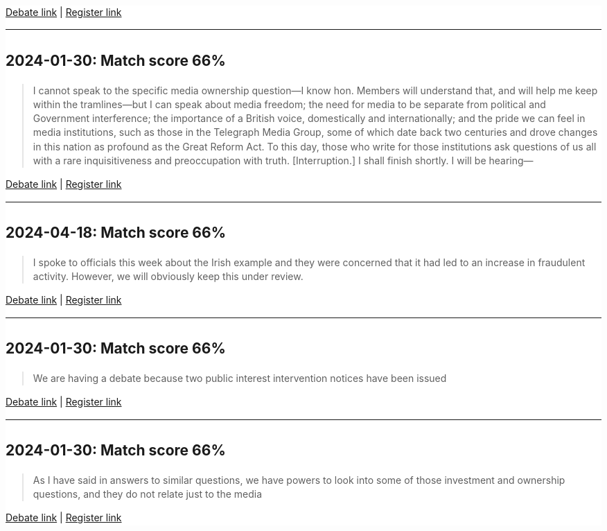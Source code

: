 [Debate link](https://www.theyworkforyou.com/debates/?id=2024-01-30c.825.2) | [Register link](https://www.theyworkforyou.com/mp/25652/register)


---



## 2024-01-30: Match score 66%

>I cannot speak to the specific media ownership question—I know hon. Members will understand that, and will help me keep within the tramlines—but I can speak about media freedom; the need for media to be separate from political and Government interference; the importance of a British voice, domestically and internationally; and the pride we can feel in media institutions, such as those in the Telegraph Media Group, some of which date back two centuries and drove changes in this nation as profound as the Great Reform Act. To this day, those who write for those institutions ask questions of us all with a rare inquisitiveness and preoccupation with truth. [Interruption.] I shall finish shortly. I will be hearing—

[Debate link](https://www.theyworkforyou.com/debates/?id=2024-01-30c.723.2) | [Register link](https://www.theyworkforyou.com/mp/25652/register)


---



## 2024-04-18: Match score 66%

>I spoke to officials this week about the Irish example and they were concerned that it had led to an increase in fraudulent activity. However, we will obviously keep this under review.

[Debate link](https://www.theyworkforyou.com/debates/?id=2024-04-18a.435.7) | [Register link](https://www.theyworkforyou.com/mp/25652/register)


---



## 2024-01-30: Match score 66%

>We are having a debate because two public interest intervention notices have been issued

[Debate link](https://www.theyworkforyou.com/debates/?id=2024-01-30c.726.0) | [Register link](https://www.theyworkforyou.com/mp/25652/register)


---



## 2024-01-30: Match score 66%

>As I have said in answers to similar questions, we have powers to look into some of those investment and ownership questions, and they do not relate just to the media

[Debate link](https://www.theyworkforyou.com/debates/?id=2024-01-30c.730.5) | [Register link](https://www.theyworkforyou.com/mp/25652/register)
